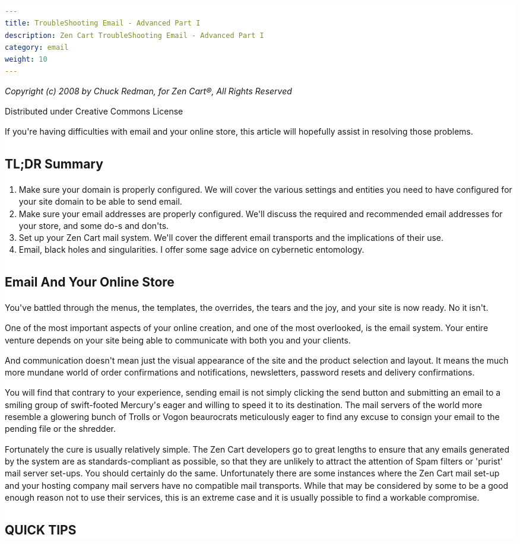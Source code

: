 ```yaml
---
title: TroubleShooting Email - Advanced Part I 
description: Zen Cart TroubleShooting Email - Advanced Part I 
category: email
weight: 10
---
```



_Copyright (c) 2008 by Chuck Redman, for Zen Cart®, All Rights Reserved_

Distributed under Creative Commons License

If you're having difficulties with email and your online store, this article will hopefully assist in resolving those problems.

## TL;DR Summary

1.  Make sure your domain is properly configured. We will cover the various settings and entities you need to have configured for your site domain to be able to send email.
2.  Make sure your email addresses are properly configured. We'll discuss the required and recommended email addresses for your store, and some do-s and don'ts.
3.  Set up your Zen Cart mail system. We'll cover the different email transports and the implications of their use.
4.  Email, black holes and singularities. I offer some sage advice on cybernetic entomology.

## Email And Your Online Store

You've battled through the menus, the templates, the overrides, the tears and the joy, and your site is now ready. No it isn't.

One of the most important aspects of your online creation, and one of the most overlooked, is the email system. Your entire venture depends on your site being able to communicate with both you and your clients.

And communication doesn't mean just the visual appearance of the site and the product selection and layout. It means the much more mundane world of order confirmations and notifications, newsletters, password resets and delivery confirmations.

You will find that contrary to your experience, sending email is not simply clicking the send button and submitting an email to a smiling group of swift-footed Mercury's eager and willing to speed it to its destination. The mail servers of the world more resemble a glowering bunch of Trolls or Vogon beaurocrats meticulously eager to find any excuse to consign your email to the pending file or the shredder.

Fortunately the cure is usually relatively simple. The Zen Cart developers go to great lengths to ensure that any emails generated by the system are as standards-compliant as possible, so that they are unlikely to attract the attention of Spam filters or 'purist' mail server set-ups. You should certainly do the same. Unfortunately there are some instances where the Zen Cart mail set-up and your hosting company mail servers have no compatible mail transports. While that may be considered by some to be a good enough reason not to use their services, this is an extreme case and it is usually possible to find a workable compromise.

## QUICK TIPS
